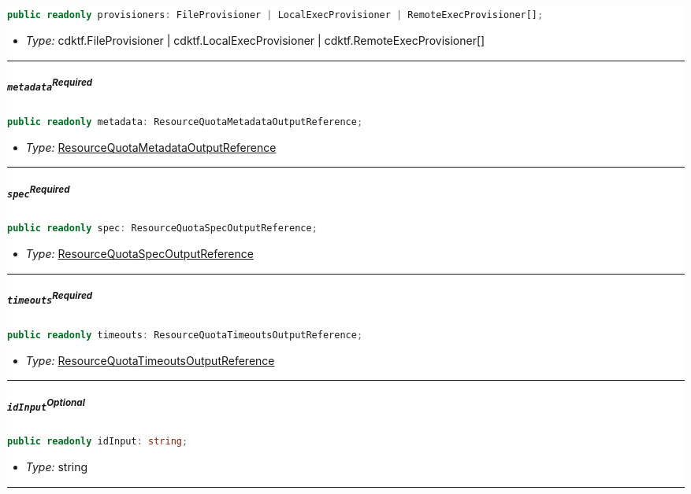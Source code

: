 ```typescript
public readonly provisioners: FileProvisioner | LocalExecProvisioner | RemoteExecProvisioner[];
```

- *Type:* cdktf.FileProvisioner | cdktf.LocalExecProvisioner | cdktf.RemoteExecProvisioner[]

---

##### `metadata`<sup>Required</sup> <a name="metadata" id="@cdktf/provider-kubernetes.resourceQuota.ResourceQuota.property.metadata"></a>

```typescript
public readonly metadata: ResourceQuotaMetadataOutputReference;
```

- *Type:* <a href="#@cdktf/provider-kubernetes.resourceQuota.ResourceQuotaMetadataOutputReference">ResourceQuotaMetadataOutputReference</a>

---

##### `spec`<sup>Required</sup> <a name="spec" id="@cdktf/provider-kubernetes.resourceQuota.ResourceQuota.property.spec"></a>

```typescript
public readonly spec: ResourceQuotaSpecOutputReference;
```

- *Type:* <a href="#@cdktf/provider-kubernetes.resourceQuota.ResourceQuotaSpecOutputReference">ResourceQuotaSpecOutputReference</a>

---

##### `timeouts`<sup>Required</sup> <a name="timeouts" id="@cdktf/provider-kubernetes.resourceQuota.ResourceQuota.property.timeouts"></a>

```typescript
public readonly timeouts: ResourceQuotaTimeoutsOutputReference;
```

- *Type:* <a href="#@cdktf/provider-kubernetes.resourceQuota.ResourceQuotaTimeoutsOutputReference">ResourceQuotaTimeoutsOutputReference</a>

---

##### `idInput`<sup>Optional</sup> <a name="idInput" id="@cdktf/provider-kubernetes.resourceQuota.ResourceQuota.property.idInput"></a>

```typescript
public readonly idInput: string;
```

- *Type:* string

---
